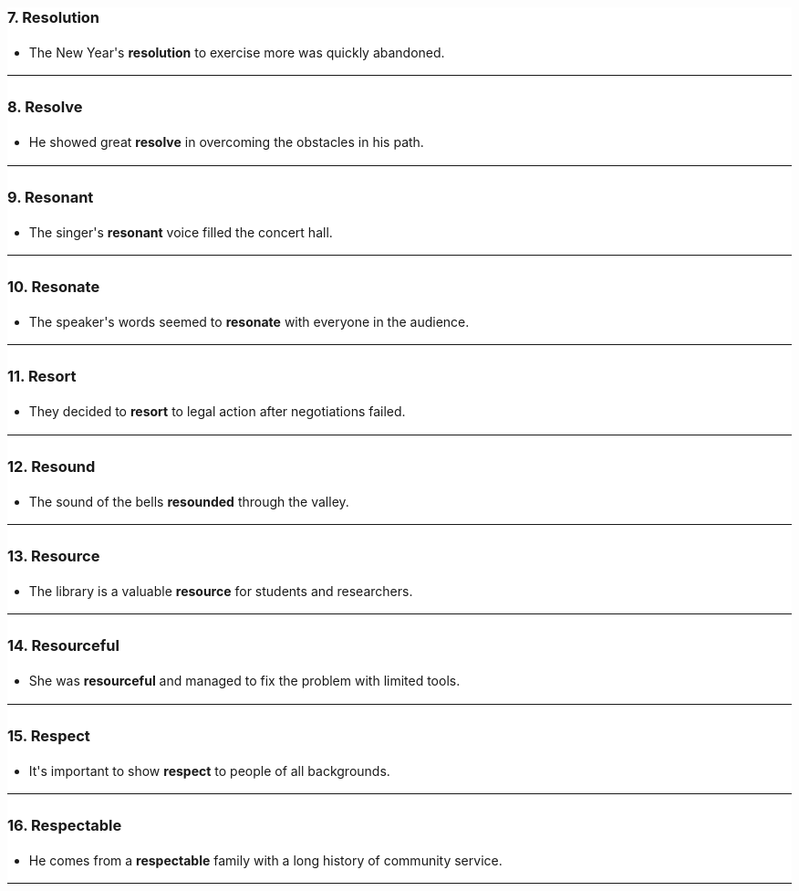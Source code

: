 
### 7. **Resolution**  
- The New Year's **resolution** to exercise more was quickly abandoned.

---

### 8. **Resolve**  
- He showed great **resolve** in overcoming the obstacles in his path.

---

### 9. **Resonant**  
- The singer's **resonant** voice filled the concert hall.

---

### 10. **Resonate**  
- The speaker's words seemed to **resonate** with everyone in the audience.

---

### 11. **Resort**  
- They decided to **resort** to legal action after negotiations failed.

---

### 12. **Resound**  
- The sound of the bells **resounded** through the valley.

---

### 13. **Resource**  
- The library is a valuable **resource** for students and researchers.

---

### 14. **Resourceful**  
- She was **resourceful** and managed to fix the problem with limited tools.

---

### 15. **Respect**  
- It's important to show **respect** to people of all backgrounds.

---

### 16. **Respectable**  
- He comes from a **respectable** family with a long history of community service.

---
